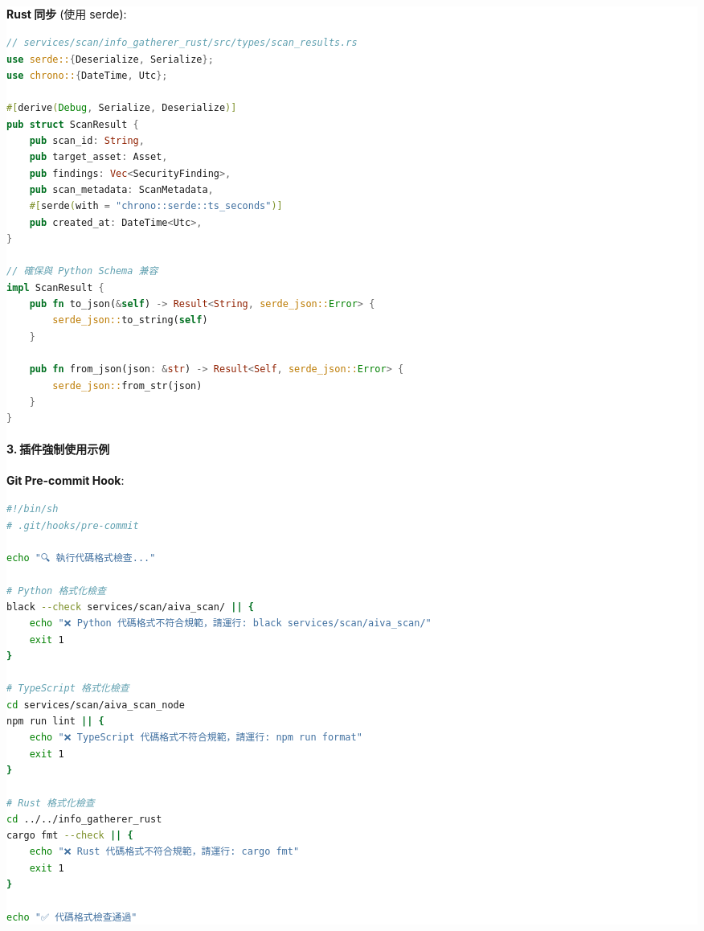 **Rust 同步** (使用 serde):
```rust
// services/scan/info_gatherer_rust/src/types/scan_results.rs
use serde::{Deserialize, Serialize};
use chrono::{DateTime, Utc};

#[derive(Debug, Serialize, Deserialize)]
pub struct ScanResult {
    pub scan_id: String,
    pub target_asset: Asset,
    pub findings: Vec<SecurityFinding>,
    pub scan_metadata: ScanMetadata,
    #[serde(with = "chrono::serde::ts_seconds")]
    pub created_at: DateTime<Utc>,
}

// 確保與 Python Schema 兼容
impl ScanResult {
    pub fn to_json(&self) -> Result<String, serde_json::Error> {
        serde_json::to_string(self)
    }
    
    pub fn from_json(json: &str) -> Result<Self, serde_json::Error> {
        serde_json::from_str(json)
    }
}
```

#### 3. 插件強制使用示例

**Git Pre-commit Hook**:
```bash
#!/bin/sh
# .git/hooks/pre-commit

echo "🔍 執行代碼格式檢查..."

# Python 格式化檢查
black --check services/scan/aiva_scan/ || {
    echo "❌ Python 代碼格式不符合規範，請運行: black services/scan/aiva_scan/"
    exit 1
}

# TypeScript 格式化檢查
cd services/scan/aiva_scan_node
npm run lint || {
    echo "❌ TypeScript 代碼格式不符合規範，請運行: npm run format"
    exit 1
}

# Rust 格式化檢查
cd ../../info_gatherer_rust
cargo fmt --check || {
    echo "❌ Rust 代碼格式不符合規範，請運行: cargo fmt"
    exit 1
}

echo "✅ 代碼格式檢查通過"
```

